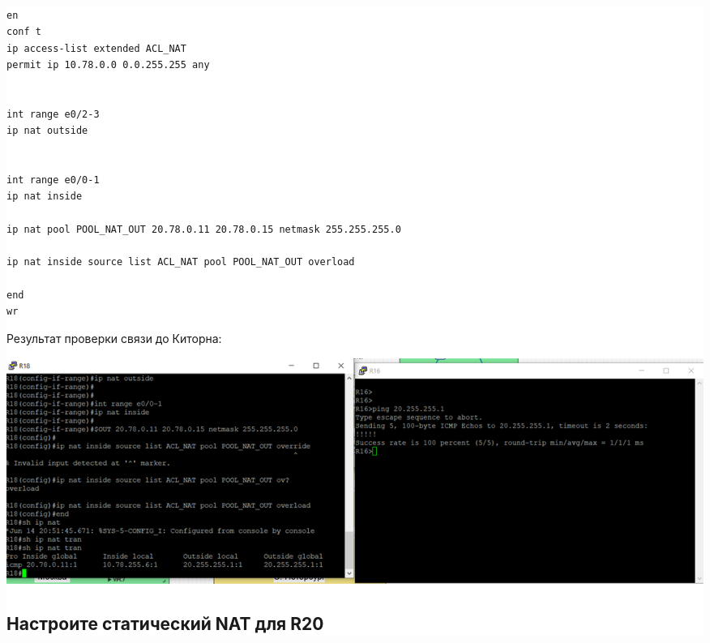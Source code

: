 ```
en
conf t
ip access-list extended ACL_NAT
permit ip 10.78.0.0 0.0.255.255 any


int range e0/2-3
ip nat outside


int range e0/0-1
ip nat inside

ip nat pool POOL_NAT_OUT 20.78.0.11 20.78.0.15 netmask 255.255.255.0

ip nat inside source list ACL_NAT pool POOL_NAT_OUT overload

end
wr
```

Результат проверки связи до Киторна:

![](screenshots/2021-06-14-23-52-44-image.png)

##  <a name="head3"></a>Настроите статический NAT для R20
